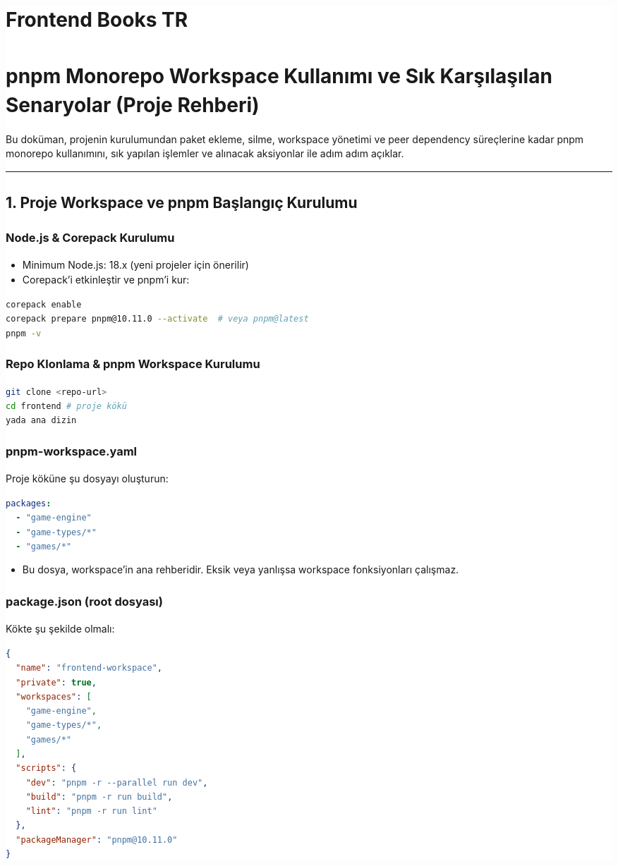 # Frontend Books TR

# pnpm Monorepo Workspace Kullanımı ve Sık Karşılaşılan Senaryolar (Proje Rehberi)

Bu doküman, projenin kurulumundan paket ekleme, silme, workspace yönetimi ve peer dependency süreçlerine kadar pnpm monorepo kullanımını, sık yapılan işlemler ve alınacak aksiyonlar ile adım adım açıklar.

---

## 1. Proje Workspace ve pnpm Başlangıç Kurulumu

### Node.js & Corepack Kurulumu

* Minimum Node.js: 18.x (yeni projeler için önerilir)
* Corepack’i etkinleştir ve pnpm’i kur:

```bash
corepack enable
corepack prepare pnpm@10.11.0 --activate  # veya pnpm@latest
pnpm -v
```

### Repo Klonlama & pnpm Workspace Kurulumu

```bash
git clone <repo-url>
cd frontend # proje kökü
yada ana dizin
```

### pnpm-workspace.yaml

Proje köküne şu dosyayı oluşturun:

```yaml
packages:
  - "game-engine"
  - "game-types/*"
  - "games/*"
```

* Bu dosya, workspace’in ana rehberidir. Eksik veya yanlışsa workspace fonksiyonları çalışmaz.

### package.json (root dosyası)

Kökte şu şekilde olmalı:

```json
{
  "name": "frontend-workspace",
  "private": true,
  "workspaces": [
    "game-engine",
    "game-types/*",
    "games/*"
  ],
  "scripts": {
    "dev": "pnpm -r --parallel run dev",
    "build": "pnpm -r run build",
    "lint": "pnpm -r run lint"
  },
  "packageManager": "pnpm@10.11.0"
}
```